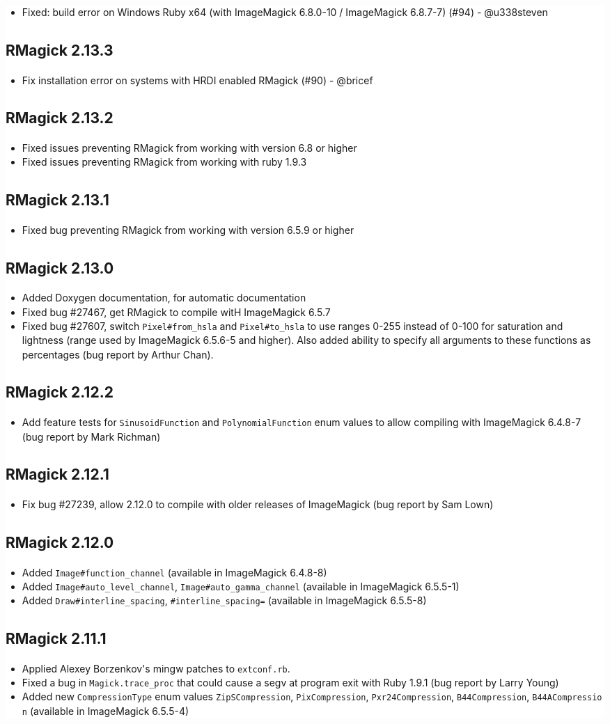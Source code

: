 - Fixed: build error on Windows Ruby x64 (with ImageMagick 6.8.0-10 / ImageMagick 6.8.7-7) (#94) - @u338steven

## RMagick 2.13.3

- Fix installation error on systems with HRDI enabled RMagick (#90) - @bricef

## RMagick 2.13.2

- Fixed issues preventing RMagick from working with version 6.8 or higher
- Fixed issues preventing RMagick from working with ruby 1.9.3

## RMagick 2.13.1

- Fixed bug preventing RMagick from working with version 6.5.9 or higher

## RMagick 2.13.0

- Added Doxygen documentation, for automatic documentation
- Fixed bug #27467, get RMagick to compile witH ImageMagick 6.5.7
- Fixed bug #27607, switch `Pixel#from_hsla` and `Pixel#to_hsla` to use ranges
  0-255 instead of 0-100 for saturation and lightness (range used by
  ImageMagick 6.5.6-5 and higher). Also added ability to specify all
  arguments to these functions as percentages (bug report by Arthur Chan).


## RMagick 2.12.2

- Add feature tests for `SinusoidFunction` and `PolynomialFunction` enum
  values to allow compiling with ImageMagick 6.4.8-7 (bug report by Mark
  Richman)

## RMagick 2.12.1

- Fix bug #27239, allow 2.12.0 to compile with older releases of ImageMagick
  (bug report by Sam Lown)

## RMagick 2.12.0

- Added `Image#function_channel` (available in ImageMagick 6.4.8-8)
- Added `Image#auto_level_channel`, `Image#auto_gamma_channel` (available in
  ImageMagick 6.5.5-1)
- Added `Draw#interline_spacing`, `#interline_spacing=` (available in
  ImageMagick 6.5.5-8)

## RMagick 2.11.1

- Applied Alexey Borzenkov's mingw patches to `extconf.rb`.
- Fixed a bug in `Magick.trace_proc` that could cause a segv at program exit
  with Ruby 1.9.1 (bug report by Larry Young)
- Added new `CompressionType` enum values `ZipSCompression`, `PixCompression`,
  `Pxr24Compression`, `B44Compression`, `B44ACompression` (available in
  ImageMagick 6.5.5-4)
